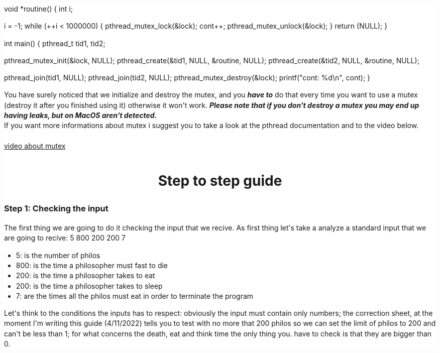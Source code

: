 void  *routine()
{
  int i;

  i = -1;
  while (++i < 1000000)
  {
    pthread_mutex_lock(&lock);
  	  cont++;
    pthread_mutex_unlock(&lock);
  }
  return (NULL);
}

int main()
{
  pthread_t tid1, tid2;

  pthread_mutex_init(&lock, NULL);
  pthread_create(&tid1, NULL, &routine, NULL);
  pthread_create(&tid2, NULL, &routine, NULL);

  pthread_join(tid1, NULL);
  pthread_join(tid2, NULL);
  pthread_mutex_destroy(&lock);
  printf("cont: %d\n", cont);
}
</code>
</pre>

You have surely noticed that we initialize and destroy the mutex, and you <b><i>have to</b></i> do that every time you want to use a mutex (destroy it after you finished using it) otherwise it won't work. <b><i>Please note that if you don't destroy a mutex you may end up having leaks, but on MacOS aren't detected.</b></i><br>
If you want more informations about mutex i suggest you to take a look at the pthread documentation and to the video below.<br><br>
<a href='https://www.youtube.com/watch?v=oq29KUy29iQ'>video about mutex</a>

<div align='center'><h1><a name='guide'>Step to step guide</a></h1></div>

<h3><a name='step1'>Step 1: Checking the input</a></h3>
The first thing we are going to do it checking the input that we recive. As first thing let's take a analyze a standard input that we are going to recive: 5 800 200 200 7
<ul>
<li>5: is the number of philos</li>
<li>800: is the time a philosopher must fast to die</li>
<li>200: is the time a philosopher takes to eat</li>
<li>200: is the time a philosopher takes to sleep</li>
<li>7: are the times all the philos must eat in order to terminate the program</li>
</ul>

Let's think to the conditions the inputs has to respect: obviously the input must contain only numbers; the correction sheet, at the moment I'm writing this guide (4/11/2022) tells you to test with no more that 200 philos so we can set the limit of philos to 200 and can't be less than 1; for what concerns the death, eat and think time the only thing you. have to check is that they are bigger than 0.

